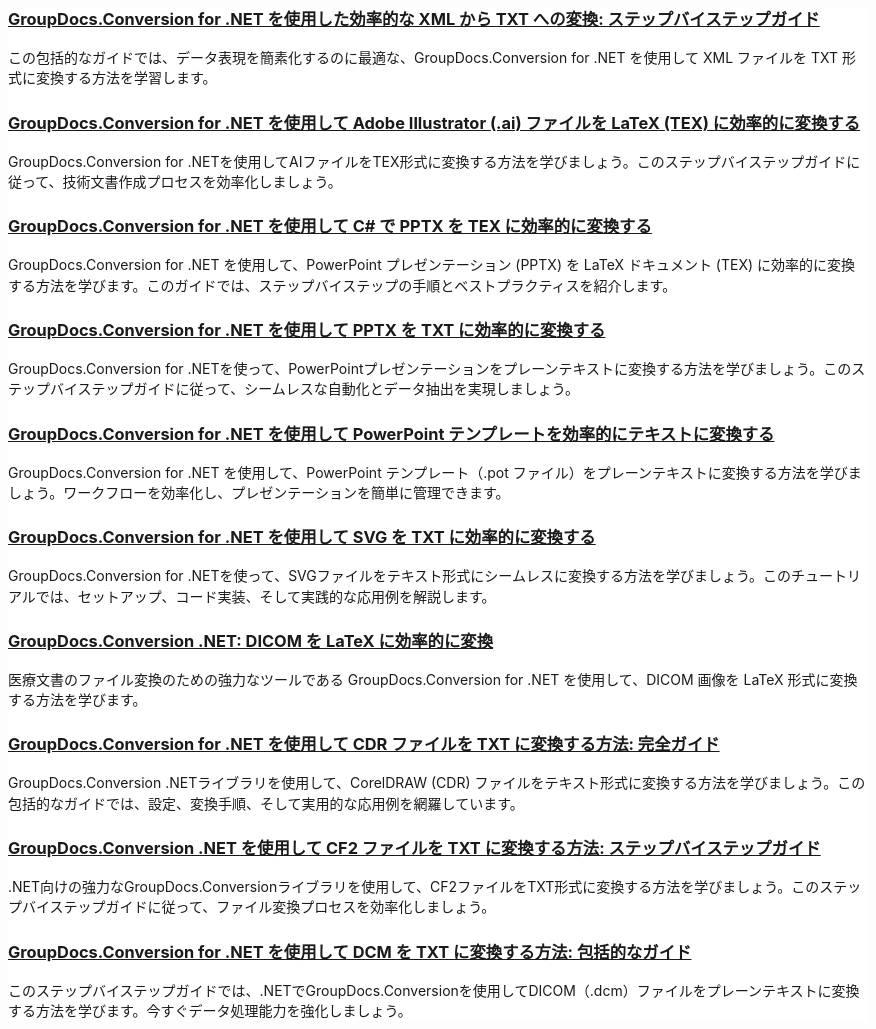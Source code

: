 ### [GroupDocs.Conversion for .NET を使用した効率的な XML から TXT への変換: ステップバイステップガイド](./xml-to-txt-conversion-groupdocs-net/)
この包括的なガイドでは、データ表現を簡素化するのに最適な、GroupDocs.Conversion for .NET を使用して XML ファイルを TXT 形式に変換する方法を学習します。

### [GroupDocs.Conversion for .NET を使用して Adobe Illustrator (.ai) ファイルを LaTeX (TEX) に効率的に変換する](./convert-ai-to-tex-using-groupdocs-conversion-net/)
GroupDocs.Conversion for .NETを使用してAIファイルをTEX形式に変換する方法を学びましょう。このステップバイステップガイドに従って、技術文書作成プロセスを効率化しましょう。

### [GroupDocs.Conversion for .NET を使用して C# で PPTX を TEX に効率的に変換する](./convert-pptx-to-tex-groupdocs-net/)
GroupDocs.Conversion for .NET を使用して、PowerPoint プレゼンテーション (PPTX) を LaTeX ドキュメント (TEX) に効率的に変換する方法を学びます。このガイドでは、ステップバイステップの手順とベストプラクティスを紹介します。

### [GroupDocs.Conversion for .NET を使用して PPTX を TXT に効率的に変換する](./convert-pptx-to-txt-groupdocs-net/)
GroupDocs.Conversion for .NETを使って、PowerPointプレゼンテーションをプレーンテキストに変換する方法を学びましょう。このステップバイステップガイドに従って、シームレスな自動化とデータ抽出を実現しましょう。

### [GroupDocs.Conversion for .NET を使用して PowerPoint テンプレートを効率的にテキストに変換する](./convert-powerpoint-to-text-groupdocs-net/)
GroupDocs.Conversion for .NET を使用して、PowerPoint テンプレート（.pot ファイル）をプレーンテキストに変換する方法を学びましょう。ワークフローを効率化し、プレゼンテーションを簡単に管理できます。

### [GroupDocs.Conversion for .NET を使用して SVG を TXT に効率的に変換する](./convert-svg-txt-groupdocs-conversion-net/)
GroupDocs.Conversion for .NETを使って、SVGファイルをテキスト形式にシームレスに変換する方法を学びましょう。このチュートリアルでは、セットアップ、コード実装、そして実践的な応用例を解説します。

### [GroupDocs.Conversion .NET: DICOM を LaTeX に効率的に変換](./groupdocs-conversion-dicom-to-latex-net-guide/)
医療文書のファイル変換のための強力なツールである GroupDocs.Conversion for .NET を使用して、DICOM 画像を LaTeX 形式に変換する方法を学びます。

### [GroupDocs.Conversion for .NET を使用して CDR ファイルを TXT に変換する方法: 完全ガイド](./convert-cdr-files-to-txt-groupdocs-conversion-net/)
GroupDocs.Conversion .NETライブラリを使用して、CorelDRAW (CDR) ファイルをテキスト形式に変換する方法を学びましょう。この包括的なガイドでは、設定、変換手順、そして実用的な応用例を網羅しています。

### [GroupDocs.Conversion .NET を使用して CF2 ファイルを TXT に変換する方法: ステップバイステップガイド](./convert-cf2-to-txt-groupdocs-net/)
.NET向けの強力なGroupDocs.Conversionライブラリを使用して、CF2ファイルをTXT形式に変換する方法を学びましょう。このステップバイステップガイドに従って、ファイル変換プロセスを効率化しましょう。

### [GroupDocs.Conversion for .NET を使用して DCM を TXT に変換する方法: 包括的なガイド](./convert-dcm-to-txt-groupdocs-dotnet-guide/)
このステップバイステップガイドでは、.NETでGroupDocs.Conversionを使用してDICOM（.dcm）ファイルをプレーンテキストに変換する方法を学びます。今すぐデータ処理能力を強化しましょう。
